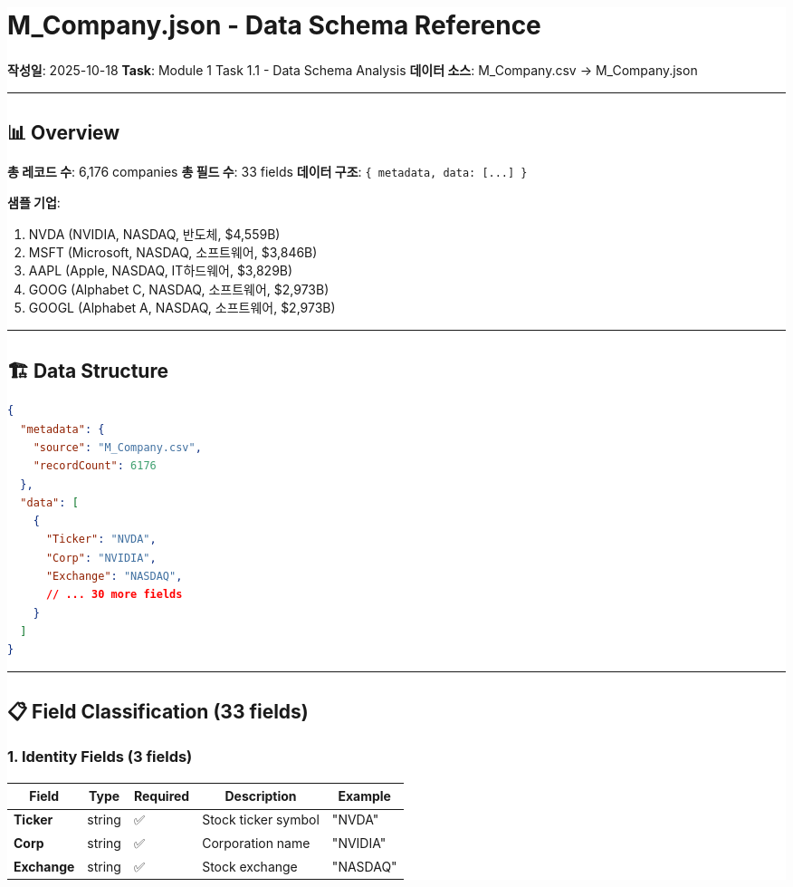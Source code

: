 # M_Company.json - Data Schema Reference

**작성일**: 2025-10-18
**Task**: Module 1 Task 1.1 - Data Schema Analysis
**데이터 소스**: M_Company.csv → M_Company.json

---

## 📊 Overview

**총 레코드 수**: 6,176 companies
**총 필드 수**: 33 fields
**데이터 구조**: `{ metadata, data: [...] }`

**샘플 기업**:
1. NVDA (NVIDIA, NASDAQ, 반도체, $4,559B)
2. MSFT (Microsoft, NASDAQ, 소프트웨어, $3,846B)
3. AAPL (Apple, NASDAQ, IT하드웨어, $3,829B)
4. GOOG (Alphabet C, NASDAQ, 소프트웨어, $2,973B)
5. GOOGL (Alphabet A, NASDAQ, 소프트웨어, $2,973B)

---

## 🏗️ Data Structure

```json
{
  "metadata": {
    "source": "M_Company.csv",
    "recordCount": 6176
  },
  "data": [
    {
      "Ticker": "NVDA",
      "Corp": "NVIDIA",
      "Exchange": "NASDAQ",
      // ... 30 more fields
    }
  ]
}
```

---

## 📋 Field Classification (33 fields)

### 1. Identity Fields (3 fields)

| Field | Type | Required | Description | Example |
|-------|------|----------|-------------|---------|
| **Ticker** | string | ✅ | Stock ticker symbol | "NVDA" |
| **Corp** | string | ✅ | Corporation name | "NVIDIA" |
| **Exchange** | string | ✅ | Stock exchange | "NASDAQ" |
